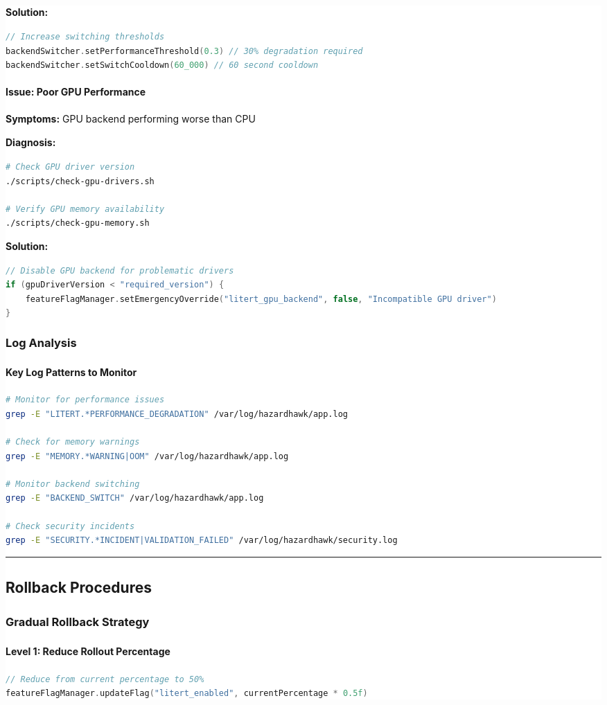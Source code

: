 **Solution:**
```kotlin
// Increase switching thresholds
backendSwitcher.setPerformanceThreshold(0.3) // 30% degradation required
backendSwitcher.setSwitchCooldown(60_000) // 60 second cooldown
```

#### Issue: Poor GPU Performance
**Symptoms:** GPU backend performing worse than CPU

**Diagnosis:**
```bash
# Check GPU driver version
./scripts/check-gpu-drivers.sh

# Verify GPU memory availability
./scripts/check-gpu-memory.sh
```

**Solution:**
```kotlin
// Disable GPU backend for problematic drivers
if (gpuDriverVersion < "required_version") {
    featureFlagManager.setEmergencyOverride("litert_gpu_backend", false, "Incompatible GPU driver")
}
```

### Log Analysis

#### Key Log Patterns to Monitor

```bash
# Monitor for performance issues
grep -E "LITERT.*PERFORMANCE_DEGRADATION" /var/log/hazardhawk/app.log

# Check for memory warnings
grep -E "MEMORY.*WARNING|OOM" /var/log/hazardhawk/app.log

# Monitor backend switching
grep -E "BACKEND_SWITCH" /var/log/hazardhawk/app.log

# Check security incidents
grep -E "SECURITY.*INCIDENT|VALIDATION_FAILED" /var/log/hazardhawk/security.log
```

---

## Rollback Procedures

### Gradual Rollback Strategy

#### Level 1: Reduce Rollout Percentage
```kotlin
// Reduce from current percentage to 50%
featureFlagManager.updateFlag("litert_enabled", currentPercentage * 0.5f)
```
